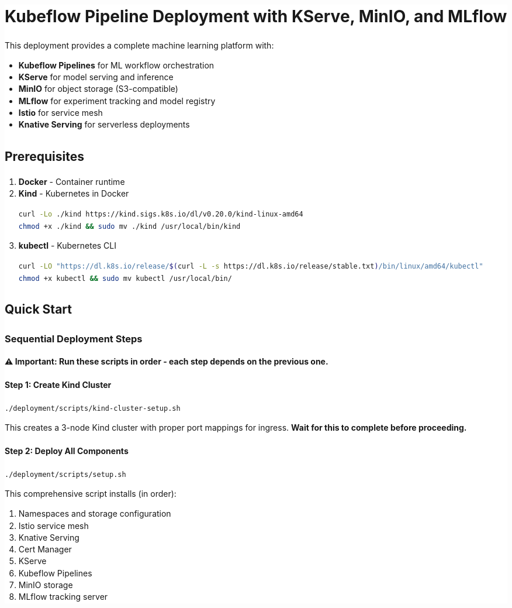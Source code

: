 # Kubeflow Pipeline Deployment with KServe, MinIO, and MLflow

This deployment provides a complete machine learning platform with:
- **Kubeflow Pipelines** for ML workflow orchestration
- **KServe** for model serving and inference
- **MinIO** for object storage (S3-compatible)
- **MLflow** for experiment tracking and model registry
- **Istio** for service mesh
- **Knative Serving** for serverless deployments

## Prerequisites

1. **Docker** - Container runtime
2. **Kind** - Kubernetes in Docker
   ```bash
   curl -Lo ./kind https://kind.sigs.k8s.io/dl/v0.20.0/kind-linux-amd64
   chmod +x ./kind && sudo mv ./kind /usr/local/bin/kind
   ```
3. **kubectl** - Kubernetes CLI
   ```bash
   curl -LO "https://dl.k8s.io/release/$(curl -L -s https://dl.k8s.io/release/stable.txt)/bin/linux/amd64/kubectl"
   chmod +x kubectl && sudo mv kubectl /usr/local/bin/
   ```

## Quick Start

### Sequential Deployment Steps

**⚠️ Important: Run these scripts in order - each step depends on the previous one.**

#### Step 1: Create Kind Cluster
```bash
./deployment/scripts/kind-cluster-setup.sh
```

This creates a 3-node Kind cluster with proper port mappings for ingress. **Wait for this to complete before proceeding.**

#### Step 2: Deploy All Components
```bash
./deployment/scripts/setup.sh
```

This comprehensive script installs (in order):
1. Namespaces and storage configuration
2. Istio service mesh
3. Knative Serving
4. Cert Manager
5. KServe
6. Kubeflow Pipelines
7. MinIO storage
8. MLflow tracking server
